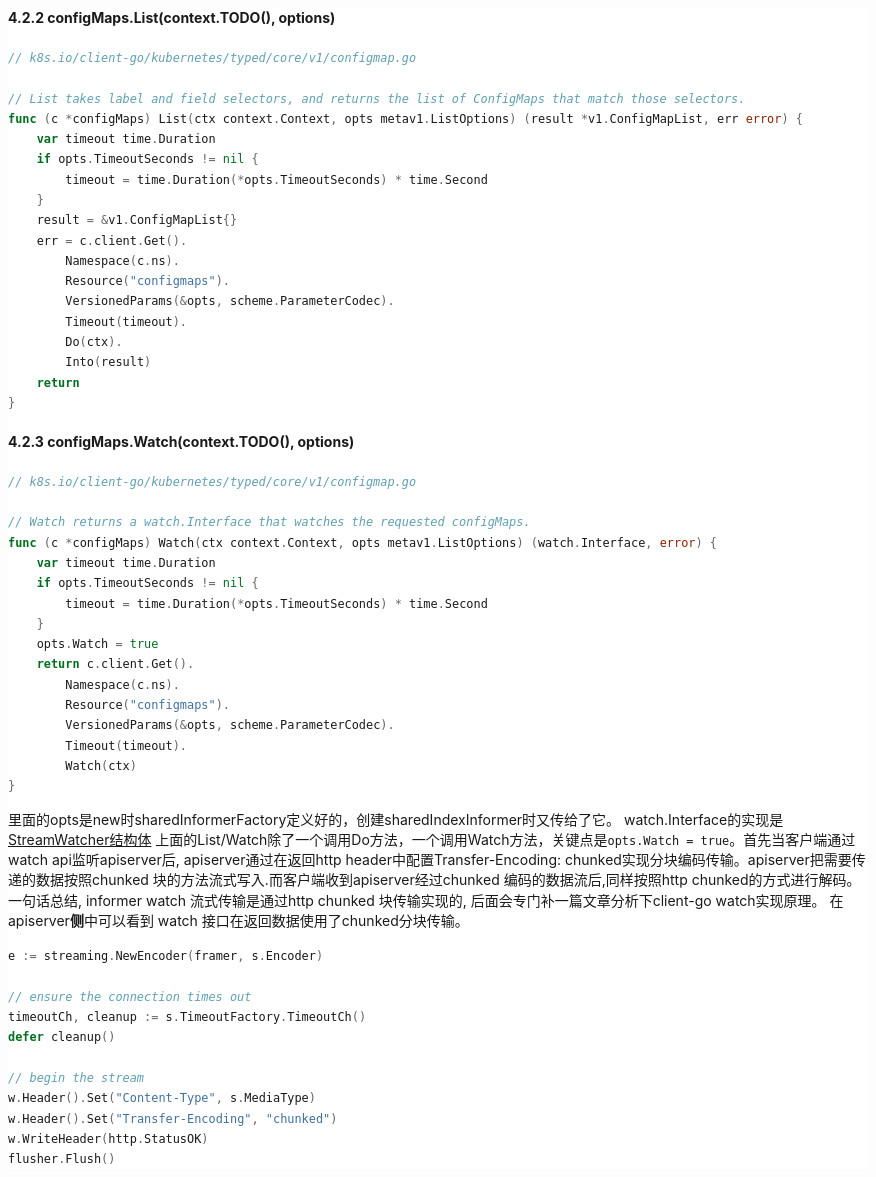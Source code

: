 #### 4.2.2 configMaps.List(context.TODO(), options)
```go
// k8s.io/client-go/kubernetes/typed/core/v1/configmap.go

// List takes label and field selectors, and returns the list of ConfigMaps that match those selectors.
func (c *configMaps) List(ctx context.Context, opts metav1.ListOptions) (result *v1.ConfigMapList, err error) {
	var timeout time.Duration
	if opts.TimeoutSeconds != nil {
		timeout = time.Duration(*opts.TimeoutSeconds) * time.Second
	}
	result = &v1.ConfigMapList{}
	err = c.client.Get().
		Namespace(c.ns).
		Resource("configmaps").
		VersionedParams(&opts, scheme.ParameterCodec).
		Timeout(timeout).
		Do(ctx).
		Into(result)
	return
}
```

#### 4.2.3 configMaps.Watch(context.TODO(), options)
```go
// k8s.io/client-go/kubernetes/typed/core/v1/configmap.go

// Watch returns a watch.Interface that watches the requested configMaps.
func (c *configMaps) Watch(ctx context.Context, opts metav1.ListOptions) (watch.Interface, error) {
	var timeout time.Duration
	if opts.TimeoutSeconds != nil {
		timeout = time.Duration(*opts.TimeoutSeconds) * time.Second
	}
	opts.Watch = true
	return c.client.Get().
		Namespace(c.ns).
		Resource("configmaps").
		VersionedParams(&opts, scheme.ParameterCodec).
		Timeout(timeout).
		Watch(ctx)
}
```
里面的opts是new时sharedInformerFactory定义好的，创建sharedIndexInformer时又传给了它。
watch.Interface的实现是[StreamWatcher结构体](https://github.com/kubernetes/apimachinery/blob/master/pkg/watch/streamwatcher.go)
上面的List/Watch除了一个调用Do方法，一个调用Watch方法，关键点是`opts.Watch = true`。首先当客户端通过watch api监听apiserver后, apiserver通过在返回http header中配置Transfer-Encoding: chunked实现分块编码传输。apiserver把需要传递的数据按照chunked 块的方法流式写入.而客户端收到apiserver经过chunked 编码的数据流后,同样按照http chunked的方式进行解码。一句话总结, informer watch 流式传输是通过http chunked 块传输实现的, 后面会专门补一篇文章分析下client-go watch实现原理。
在apiserver**侧**中可以看到 watch 接口在返回数据使用了chunked分块传输。
```go
e := streaming.NewEncoder(framer, s.Encoder)

// ensure the connection times out
timeoutCh, cleanup := s.TimeoutFactory.TimeoutCh()
defer cleanup()

// begin the stream
w.Header().Set("Content-Type", s.MediaType)
w.Header().Set("Transfer-Encoding", "chunked")
w.WriteHeader(http.StatusOK)
flusher.Flush()
```
